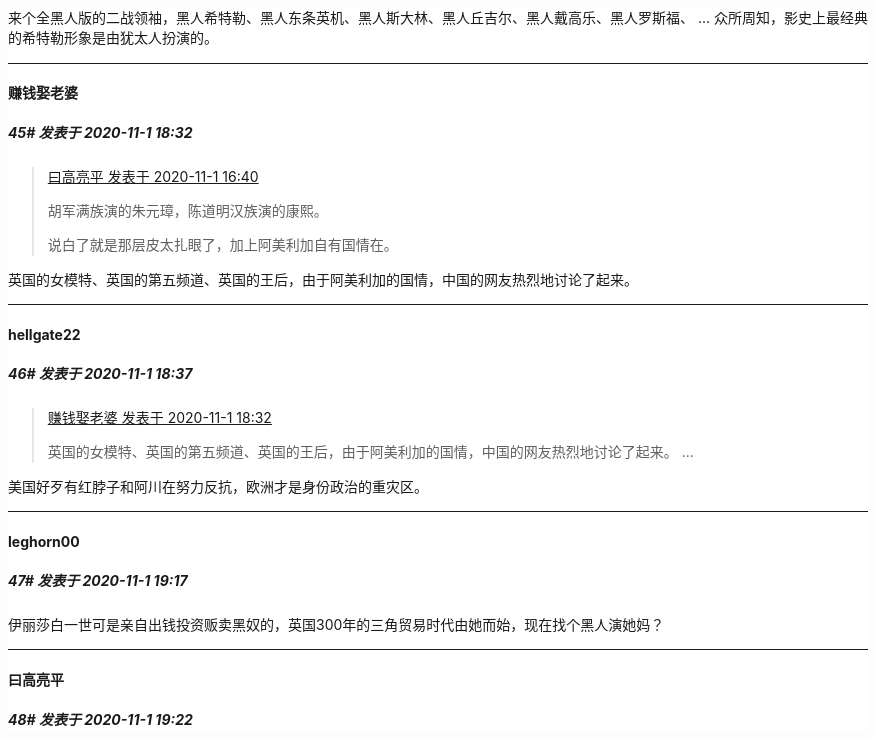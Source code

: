 来个全黑人版的二战领袖，黑人希特勒、黑人东条英机、黑人斯大林、黑人丘吉尔、黑人戴高乐、黑人罗斯福、 ...</blockquote>
众所周知，影史上最经典的希特勒形象是由犹太人扮演的。







*****

####  赚钱娶老婆  
##### 45#       发表于 2020-11-1 18:32



<blockquote><a href="httphttps://bbs.saraba1st.com/2b/forum.php?mod=redirect&amp;goto=findpost&amp;pid=49250662&amp;ptid=1969660" target="_blank">曰高亮平 发表于 2020-11-1 16:40</a>

胡军满族演的朱元璋，陈道明汉族演的康熙。


说白了就是那层皮太扎眼了，加上阿美利加自有国情在。</blockquote>
英国的女模特、英国的第五频道、英国的王后，由于阿美利加的国情，中国的网友热烈地讨论了起来。







*****

####  hellgate22  
##### 46#       发表于 2020-11-1 18:37



<blockquote><a href="httphttps://bbs.saraba1st.com/2b/forum.php?mod=redirect&amp;goto=findpost&amp;pid=49251621&amp;ptid=1969660" target="_blank">赚钱娶老婆 发表于 2020-11-1 18:32</a>

英国的女模特、英国的第五频道、英国的王后，由于阿美利加的国情，中国的网友热烈地讨论了起来。 ...</blockquote>
美国好歹有红脖子和阿川在努力反抗，欧洲才是身份政治的重灾区。







*****

####  leghorn00  
##### 47#       发表于 2020-11-1 19:17




伊丽莎白一世可是亲自出钱投资贩卖黑奴的，英国300年的三角贸易时代由她而始，现在找个黑人演她妈？







*****

####  曰高亮平  
##### 48#       发表于 2020-11-1 19:22
